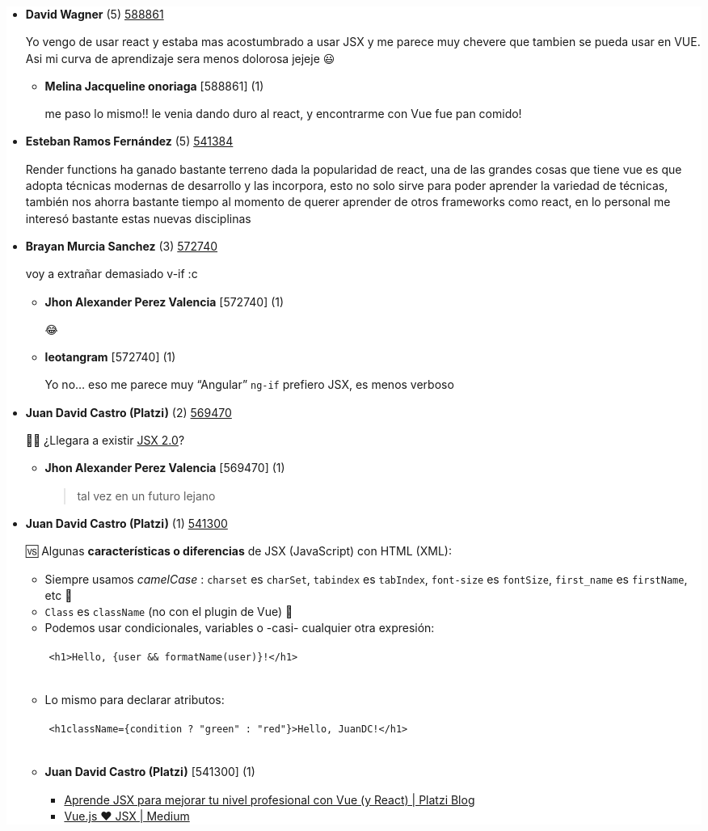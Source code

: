 
* **David Wagner** (5) [588861](https://platzi.com/comentario/588861/) 

	Yo vengo de usar react y estaba mas acostumbrado a usar JSX y me parece muy chevere que tambien se pueda usar en VUE.  
	Asi mi curva de aprendizaje sera menos dolorosa jejeje 😃

	* **Melina Jacqueline onoriaga** [588861] (1)

		me paso lo mismo!! le venia dando duro al react, y encontrarme con Vue fue pan comido!

* **Esteban Ramos Fernández** (5) [541384](https://platzi.com/comentario/541384/) 

	Render functions ha ganado bastante terreno dada la popularidad de react, una de las grandes cosas que tiene vue es que adopta técnicas modernas de desarrollo y las incorpora, esto no solo sirve para poder aprender la variedad de técnicas, también nos ahorra bastante tiempo al momento de querer aprender de otros frameworks como react, en lo personal me interesó bastante estas nuevas disciplinas

* **Brayan Murcia Sanchez** (3) [572740](https://platzi.com/comentario/572740/) 

	voy a extrañar demasiado v-if :c

	* **Jhon Alexander Perez Valencia** [572740] (1)

		😂

	* **leotangram** [572740] (1)

		Yo no… eso me parece muy “Angular” `ng-if` prefiero JSX, es menos verboso

* **Juan David Castro (Platzi)** (2) [569470](https://platzi.com/comentario/569470/) 

	🤔🔥 ¿Llegara a existir [JSX 2.0](https://github.com/facebook/jsx/issues/65)?

	* **Jhon Alexander Perez Valencia** [569470] (1)

		> tal vez en un futuro lejano

* **Juan David Castro (Platzi)** (1) [541300](https://platzi.com/comentario/541300/) 

	🆚 Algunas **características o diferencias** de JSX (JavaScript) con HTML (XML):
	
	* Siempre usamos _camelCase_ : `charset` es `charSet`, `tabindex` es `tabIndex`, `font-size` es `fontSize`, `first_name` es `firstName`, etc 🐫
	* `Class` es `className` (no con el plugin de Vue) 🔪
	* Podemos usar condicionales, variables o -casi- cualquier otra expresión:
	
	
	``` 
	    <h1>Hello, {user && formatName(user)}!</h1>
	    
	```
	
	* Lo mismo para declarar atributos:
	
	
	``` 
	    <h1className={condition ? "green" : "red"}>Hello, JuanDC!</h1>
	    
	```

	* **Juan David Castro (Platzi)** [541300] (1)

		* [Aprende JSX para mejorar tu nivel profesional con Vue (y React) | Platzi Blog](https://platzi.com/blog/vue-react-jsx/)
		* [Vue.js ❤️ JSX | Medium](https://medium.com/@ianaya89/vue-js-%EF%B8%8F-jsx-abd4eb26ec9b)
		